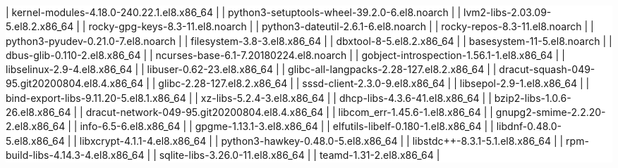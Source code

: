 | kernel-modules-4.18.0-240.22.1.el8.x86_64                |
| python3-setuptools-wheel-39.2.0-6.el8.noarch             |
| lvm2-libs-2.03.09-5.el8.2.x86_64                         |
| rocky-gpg-keys-8.3-11.el8.noarch                         |
| python3-dateutil-2.6.1-6.el8.noarch                      |
| rocky-repos-8.3-11.el8.noarch                            |
| python3-pyudev-0.21.0-7.el8.noarch                       |
| filesystem-3.8-3.el8.x86_64                              |
| dbxtool-8-5.el8.2.x86_64                                 |
| basesystem-11-5.el8.noarch                               |
| dbus-glib-0.110-2.el8.x86_64                             |
| ncurses-base-6.1-7.20180224.el8.noarch                   |
| gobject-introspection-1.56.1-1.el8.x86_64                |
| libselinux-2.9-4.el8.x86_64                              |
| libuser-0.62-23.el8.x86_64                               |
| glibc-all-langpacks-2.28-127.el8.2.x86_64                |
| dracut-squash-049-95.git20200804.el8.4.x86_64            |
| glibc-2.28-127.el8.2.x86_64                              |
| sssd-client-2.3.0-9.el8.x86_64                           |
| libsepol-2.9-1.el8.x86_64                                |
| bind-export-libs-9.11.20-5.el8.1.x86_64                  |
| xz-libs-5.2.4-3.el8.x86_64                               |
| dhcp-libs-4.3.6-41.el8.x86_64                            |
| bzip2-libs-1.0.6-26.el8.x86_64                           |
| dracut-network-049-95.git20200804.el8.4.x86_64           |
| libcom_err-1.45.6-1.el8.x86_64                           |
| gnupg2-smime-2.2.20-2.el8.x86_64                         |
| info-6.5-6.el8.x86_64                                    |
| gpgme-1.13.1-3.el8.x86_64                                |
| elfutils-libelf-0.180-1.el8.x86_64                       |
| libdnf-0.48.0-5.el8.x86_64                               |
| libxcrypt-4.1.1-4.el8.x86_64                             |
| python3-hawkey-0.48.0-5.el8.x86_64                       |
| libstdc++-8.3.1-5.1.el8.x86_64                           |
| rpm-build-libs-4.14.3-4.el8.x86_64                       |
| sqlite-libs-3.26.0-11.el8.x86_64                         |
| teamd-1.31-2.el8.x86_64                                  |